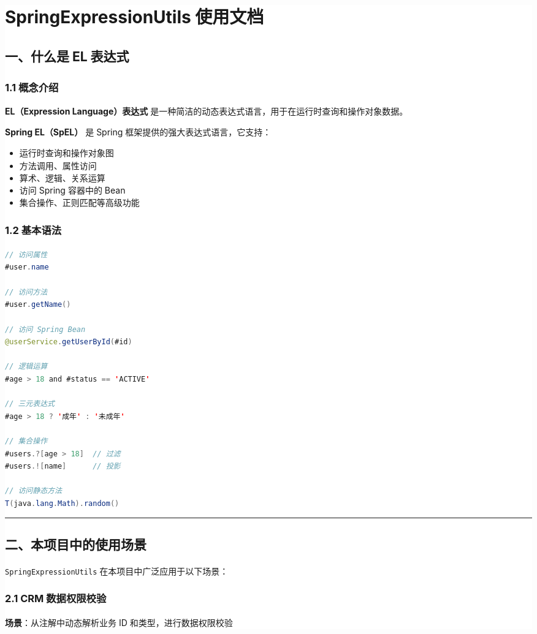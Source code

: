 # SpringExpressionUtils 使用文档

## 一、什么是 EL 表达式

### 1.1 概念介绍

**EL（Expression Language）表达式** 是一种简洁的动态表达式语言，用于在运行时查询和操作对象数据。

**Spring EL（SpEL）** 是 Spring 框架提供的强大表达式语言，它支持：
- 运行时查询和操作对象图
- 方法调用、属性访问
- 算术、逻辑、关系运算
- 访问 Spring 容器中的 Bean
- 集合操作、正则匹配等高级功能

### 1.2 基本语法

```java
// 访问属性
#user.name

// 访问方法
#user.getName()

// 访问 Spring Bean
@userService.getUserById(#id)

// 逻辑运算
#age > 18 and #status == 'ACTIVE'

// 三元表达式
#age > 18 ? '成年' : '未成年'

// 集合操作
#users.?[age > 18]  // 过滤
#users.![name]      // 投影

// 访问静态方法
T(java.lang.Math).random()
```

---

## 二、本项目中的使用场景

`SpringExpressionUtils` 在本项目中广泛应用于以下场景：

### 2.1 CRM 数据权限校验

**场景**：从注解中动态解析业务 ID 和类型，进行数据权限校验
